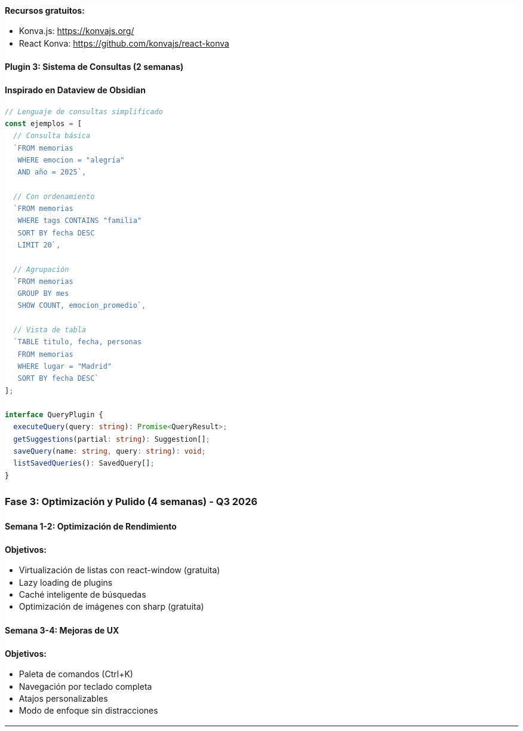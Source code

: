 **Recursos gratuitos:**
- Konva.js: https://konvajs.org/
- React Konva: https://github.com/konvajs/react-konva

#### Plugin 3: Sistema de Consultas (2 semanas)
**Inspirado en Dataview de Obsidian**

```typescript
// Lenguaje de consultas simplificado
const ejemplos = [
  // Consulta básica
  `FROM memorias 
   WHERE emocion = "alegría" 
   AND año = 2025`,
  
  // Con ordenamiento
  `FROM memorias 
   WHERE tags CONTAINS "familia"
   SORT BY fecha DESC
   LIMIT 20`,
  
  // Agrupación
  `FROM memorias
   GROUP BY mes
   SHOW COUNT, emocion_promedio`,
  
  // Vista de tabla
  `TABLE titulo, fecha, personas
   FROM memorias
   WHERE lugar = "Madrid"
   SORT BY fecha DESC`
];

interface QueryPlugin {
  executeQuery(query: string): Promise<QueryResult>;
  getSuggestions(partial: string): Suggestion[];
  saveQuery(name: string, query: string): void;
  listSavedQueries(): SavedQuery[];
}
```

### Fase 3: Optimización y Pulido (4 semanas) - Q3 2026

#### Semana 1-2: Optimización de Rendimiento
**Objetivos:**
- Virtualización de listas con react-window (gratuita)
- Lazy loading de plugins
- Caché inteligente de búsquedas
- Optimización de imágenes con sharp (gratuita)

#### Semana 3-4: Mejoras de UX
**Objetivos:**
- Paleta de comandos (Ctrl+K)
- Navegación por teclado completa
- Atajos personalizables
- Modo de enfoque sin distracciones

---